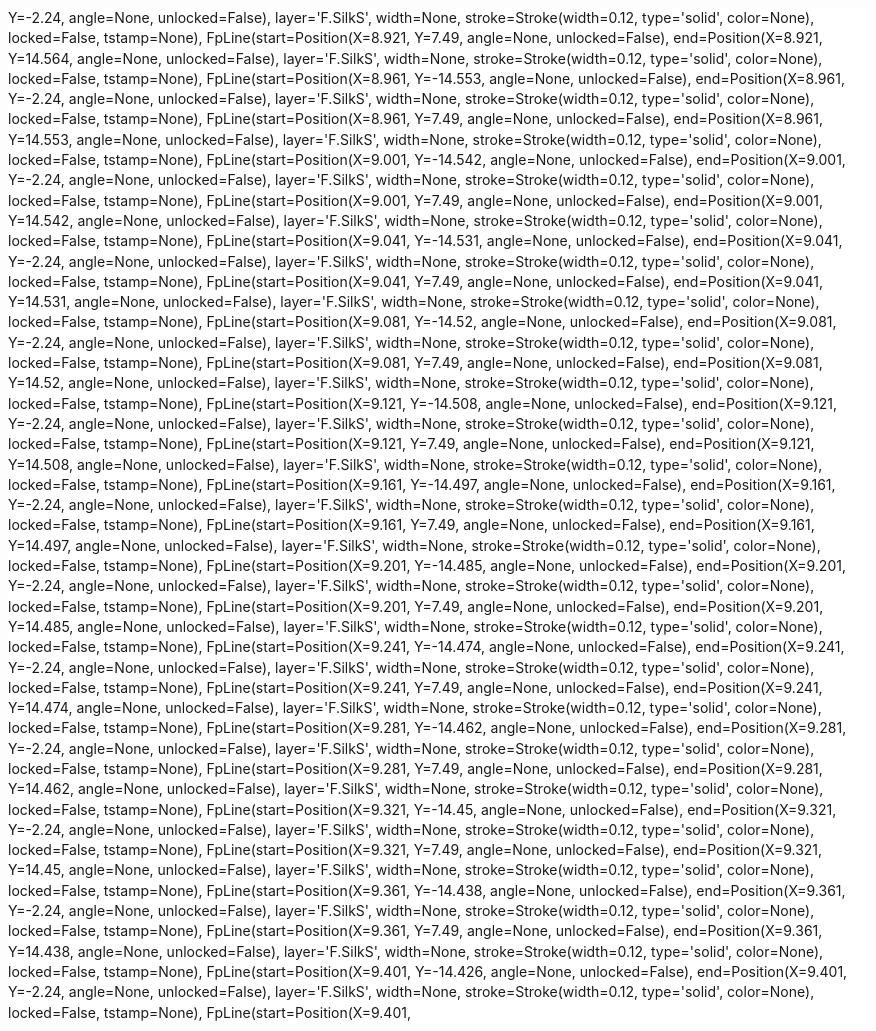 Y=-2.24, angle=None, unlocked=False), layer='F.SilkS', width=None, stroke=Stroke(width=0.12, type='solid', color=None), locked=False, tstamp=None), FpLine(start=Position(X=8.921, Y=7.49, angle=None, unlocked=False), end=Position(X=8.921, Y=14.564, angle=None, unlocked=False), layer='F.SilkS', width=None, stroke=Stroke(width=0.12, type='solid', color=None), locked=False, tstamp=None), FpLine(start=Position(X=8.961, Y=-14.553, angle=None, unlocked=False), end=Position(X=8.961, Y=-2.24, angle=None, unlocked=False), layer='F.SilkS', width=None, stroke=Stroke(width=0.12, type='solid', color=None), locked=False, tstamp=None), FpLine(start=Position(X=8.961, Y=7.49, angle=None, unlocked=False), end=Position(X=8.961, Y=14.553, angle=None, unlocked=False), layer='F.SilkS', width=None, stroke=Stroke(width=0.12, type='solid', color=None), locked=False, tstamp=None), FpLine(start=Position(X=9.001, Y=-14.542, angle=None, unlocked=False), end=Position(X=9.001, Y=-2.24, angle=None, unlocked=False), layer='F.SilkS', width=None, stroke=Stroke(width=0.12, type='solid', color=None), locked=False, tstamp=None), FpLine(start=Position(X=9.001, Y=7.49, angle=None, unlocked=False), end=Position(X=9.001, Y=14.542, angle=None, unlocked=False), layer='F.SilkS', width=None, stroke=Stroke(width=0.12, type='solid', color=None), locked=False, tstamp=None), FpLine(start=Position(X=9.041, Y=-14.531, angle=None, unlocked=False), end=Position(X=9.041, Y=-2.24, angle=None, unlocked=False), layer='F.SilkS', width=None, stroke=Stroke(width=0.12, type='solid', color=None), locked=False, tstamp=None), FpLine(start=Position(X=9.041, Y=7.49, angle=None, unlocked=False), end=Position(X=9.041, Y=14.531, angle=None, unlocked=False), layer='F.SilkS', width=None, stroke=Stroke(width=0.12, type='solid', color=None), locked=False, tstamp=None), FpLine(start=Position(X=9.081, Y=-14.52, angle=None, unlocked=False), end=Position(X=9.081, Y=-2.24, angle=None, unlocked=False), layer='F.SilkS', width=None, stroke=Stroke(width=0.12, type='solid', color=None), locked=False, tstamp=None), FpLine(start=Position(X=9.081, Y=7.49, angle=None, unlocked=False), end=Position(X=9.081, Y=14.52, angle=None, unlocked=False), layer='F.SilkS', width=None, stroke=Stroke(width=0.12, type='solid', color=None), locked=False, tstamp=None), FpLine(start=Position(X=9.121, Y=-14.508, angle=None, unlocked=False), end=Position(X=9.121, Y=-2.24, angle=None, unlocked=False), layer='F.SilkS', width=None, stroke=Stroke(width=0.12, type='solid', color=None), locked=False, tstamp=None), FpLine(start=Position(X=9.121, Y=7.49, angle=None, unlocked=False), end=Position(X=9.121, Y=14.508, angle=None, unlocked=False), layer='F.SilkS', width=None, stroke=Stroke(width=0.12, type='solid', color=None), locked=False, tstamp=None), FpLine(start=Position(X=9.161, Y=-14.497, angle=None, unlocked=False), end=Position(X=9.161, Y=-2.24, angle=None, unlocked=False), layer='F.SilkS', width=None, stroke=Stroke(width=0.12, type='solid', color=None), locked=False, tstamp=None), FpLine(start=Position(X=9.161, Y=7.49, angle=None, unlocked=False), end=Position(X=9.161, Y=14.497, angle=None, unlocked=False), layer='F.SilkS', width=None, stroke=Stroke(width=0.12, type='solid', color=None), locked=False, tstamp=None), FpLine(start=Position(X=9.201, Y=-14.485, angle=None, unlocked=False), end=Position(X=9.201, Y=-2.24, angle=None, unlocked=False), layer='F.SilkS', width=None, stroke=Stroke(width=0.12, type='solid', color=None), locked=False, tstamp=None), FpLine(start=Position(X=9.201, Y=7.49, angle=None, unlocked=False), end=Position(X=9.201, Y=14.485, angle=None, unlocked=False), layer='F.SilkS', width=None, stroke=Stroke(width=0.12, type='solid', color=None), locked=False, tstamp=None), FpLine(start=Position(X=9.241, Y=-14.474, angle=None, unlocked=False), end=Position(X=9.241, Y=-2.24, angle=None, unlocked=False), layer='F.SilkS', width=None, stroke=Stroke(width=0.12, type='solid', color=None), locked=False, tstamp=None), FpLine(start=Position(X=9.241, Y=7.49, angle=None, unlocked=False), end=Position(X=9.241, Y=14.474, angle=None, unlocked=False), layer='F.SilkS', width=None, stroke=Stroke(width=0.12, type='solid', color=None), locked=False, tstamp=None), FpLine(start=Position(X=9.281, Y=-14.462, angle=None, unlocked=False), end=Position(X=9.281, Y=-2.24, angle=None, unlocked=False), layer='F.SilkS', width=None, stroke=Stroke(width=0.12, type='solid', color=None), locked=False, tstamp=None), FpLine(start=Position(X=9.281, Y=7.49, angle=None, unlocked=False), end=Position(X=9.281, Y=14.462, angle=None, unlocked=False), layer='F.SilkS', width=None, stroke=Stroke(width=0.12, type='solid', color=None), locked=False, tstamp=None), FpLine(start=Position(X=9.321, Y=-14.45, angle=None, unlocked=False), end=Position(X=9.321, Y=-2.24, angle=None, unlocked=False), layer='F.SilkS', width=None, stroke=Stroke(width=0.12, type='solid', color=None), locked=False, tstamp=None), FpLine(start=Position(X=9.321, Y=7.49, angle=None, unlocked=False), end=Position(X=9.321, Y=14.45, angle=None, unlocked=False), layer='F.SilkS', width=None, stroke=Stroke(width=0.12, type='solid', color=None), locked=False, tstamp=None), FpLine(start=Position(X=9.361, Y=-14.438, angle=None, unlocked=False), end=Position(X=9.361, Y=-2.24, angle=None, unlocked=False), layer='F.SilkS', width=None, stroke=Stroke(width=0.12, type='solid', color=None), locked=False, tstamp=None), FpLine(start=Position(X=9.361, Y=7.49, angle=None, unlocked=False), end=Position(X=9.361, Y=14.438, angle=None, unlocked=False), layer='F.SilkS', width=None, stroke=Stroke(width=0.12, type='solid', color=None), locked=False, tstamp=None), FpLine(start=Position(X=9.401, Y=-14.426, angle=None, unlocked=False), end=Position(X=9.401, Y=-2.24, angle=None, unlocked=False), layer='F.SilkS', width=None, stroke=Stroke(width=0.12, type='solid', color=None), locked=False, tstamp=None), FpLine(start=Position(X=9.401,